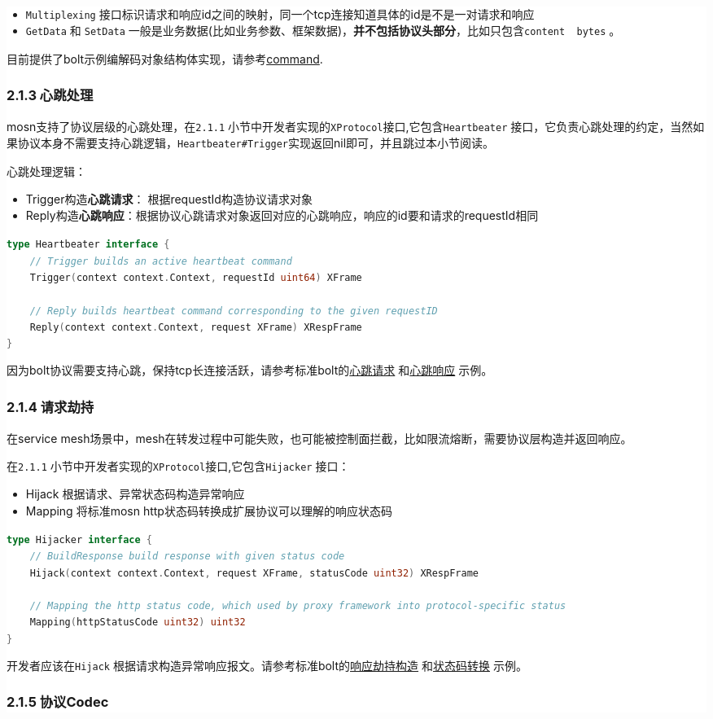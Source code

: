 - `Multiplexing` 接口标识请求和响应id之间的映射，同一个tcp连接知道具体的id是不是一对请求和响应
- `GetData` 和 `SetData` 一般是业务数据(比如业务参数、框架数据)，**并不包括协议头部分**，比如只包含`content  bytes` 。

目前提供了bolt示例编解码对象结构体实现，请参考[command](https://github.com/mosn/extensions/blob/master/go-plugin/pkg/protocol/bolt/command.go).

### 2.1.3 心跳处理

mosn支持了协议层级的心跳处理，在`2.1.1` 小节中开发者实现的`XProtocol`接口,它包含`Heartbeater` 接口，它负责心跳处理的约定，当然如果协议本身不需要支持心跳逻辑，`Heartbeater#Trigger`实现返回nil即可，并且跳过本小节阅读。

心跳处理逻辑：

- Trigger构造**心跳请求**： 根据requestId构造协议请求对象
- Reply构造**心跳响应**：根据协议心跳请求对象返回对应的心跳响应，响应的id要和请求的requestId相同

```go
type Heartbeater interface {
	// Trigger builds an active heartbeat command
	Trigger(context context.Context, requestId uint64) XFrame

	// Reply builds heartbeat command corresponding to the given requestID
	Reply(context context.Context, request XFrame) XRespFrame
}
```

因为bolt协议需要支持心跳，保持tcp长连接活跃，请参考标准bolt的[心跳请求](https://github.com/mosn/extensions/blob/bdd06f879a77c7f795df05bf904e4854c1e6034f/go-plugin/pkg/protocol/bolt/protocol.go#L107) 和[心跳响应](https://github.com/mosn/extensions/blob/bdd06f879a77c7f795df05bf904e4854c1e6034f/go-plugin/pkg/protocol/bolt/protocol.go#L121) 示例。

### 2.1.4 请求劫持

在service mesh场景中，mesh在转发过程中可能失败，也可能被控制面拦截，比如限流熔断，需要协议层构造并返回响应。

在`2.1.1` 小节中开发者实现的`XProtocol`接口,它包含`Hijacker` 接口：

- Hijack 根据请求、异常状态码构造异常响应
- Mapping 将标准mosn http状态码转换成扩展协议可以理解的响应状态码

```go
type Hijacker interface {
	// BuildResponse build response with given status code
	Hijack(context context.Context, request XFrame, statusCode uint32) XRespFrame

	// Mapping the http status code, which used by proxy framework into protocol-specific status
	Mapping(httpStatusCode uint32) uint32
}
```

开发者应该在`Hijack` 根据请求构造异常响应报文。请参考标准bolt的[响应劫持构造](https://github.com/mosn/extensions/blob/bdd06f879a77c7f795df05bf904e4854c1e6034f/go-plugin/pkg/protocol/bolt/protocol.go#L136) 和[状态码转换](https://github.com/mosn/extensions/blob/bdd06f879a77c7f795df05bf904e4854c1e6034f/go-plugin/pkg/protocol/bolt/protocol.go#L150) 示例。

### 2.1.5 协议Codec
